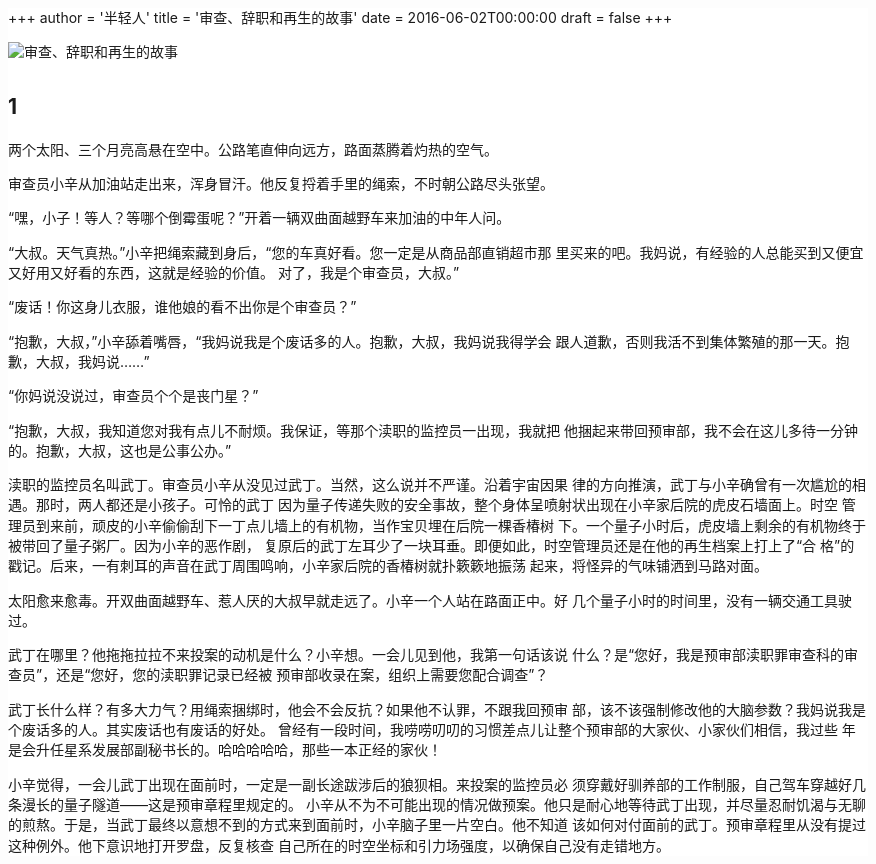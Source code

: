 +++
author = '半轻人'
title = '审查、辞职和再生的故事'
date = 2016-06-02T00:00:00
draft = false
+++

![审查、辞职和再生的故事](../resignation.jpg#center)

## 1

两个太阳、三个月亮高悬在空中。公路笔直伸向远方，路面蒸腾着灼热的空气。

审查员小辛从加油站走出来，浑身冒汗。他反复捋着手里的绳索，不时朝公路尽头张望。

“嘿，小子！等人？等哪个倒霉蛋呢？”开着一辆双曲面越野车来加油的中年人问。

“大叔。天气真热。”小辛把绳索藏到身后，“您的车真好看。您一定是从商品部直销超市那
里买来的吧。我妈说，有经验的人总能买到又便宜又好用又好看的东西，这就是经验的价值。
对了，我是个审查员，大叔。”

“废话！你这身儿衣服，谁他娘的看不出你是个审查员？”

“抱歉，大叔，”小辛舔着嘴唇，“我妈说我是个废话多的人。抱歉，大叔，我妈说我得学会
跟人道歉，否则我活不到集体繁殖的那一天。抱歉，大叔，我妈说……”

“你妈说没说过，审查员个个是丧门星？”

“抱歉，大叔，我知道您对我有点儿不耐烦。我保证，等那个渎职的监控员一出现，我就把
他捆起来带回预审部，我不会在这儿多待一分钟的。抱歉，大叔，这也是公事公办。”

渎职的监控员名叫武丁。审查员小辛从没见过武丁。当然，这么说并不严谨。沿着宇宙因果
律的方向推演，武丁与小辛确曾有一次尴尬的相遇。那时，两人都还是小孩子。可怜的武丁
因为量子传递失败的安全事故，整个身体呈喷射状出现在小辛家后院的虎皮石墙面上。时空
管理员到来前，顽皮的小辛偷偷刮下一丁点儿墙上的有机物，当作宝贝埋在后院一棵香椿树
下。一个量子小时后，虎皮墙上剩余的有机物终于被带回了量子粥厂。因为小辛的恶作剧，
复原后的武丁左耳少了一块耳垂。即便如此，时空管理员还是在他的再生档案上打上了“合
格”的戳记。后来，一有刺耳的声音在武丁周围鸣响，小辛家后院的香椿树就扑簌簌地振荡
起来，将怪异的气味铺洒到马路对面。

太阳愈来愈毒。开双曲面越野车、惹人厌的大叔早就走远了。小辛一个人站在路面正中。好
几个量子小时的时间里，没有一辆交通工具驶过。

武丁在哪里？他拖拖拉拉不来投案的动机是什么？小辛想。一会儿见到他，我第一句话该说
什么？是“您好，我是预审部渎职罪审查科的审查员”，还是“您好，您的渎职罪记录已经被
预审部收录在案，组织上需要您配合调查”？

武丁长什么样？有多大力气？用绳索捆绑时，他会不会反抗？如果他不认罪，不跟我回预审
部，该不该强制修改他的大脑参数？我妈说我是个废话多的人。其实废话也有废话的好处。
曾经有一段时间，我唠唠叨叨的习惯差点儿让整个预审部的大家伙、小家伙们相信，我过些
年是会升任星系发展部副秘书长的。哈哈哈哈哈，那些一本正经的家伙！

小辛觉得，一会儿武丁出现在面前时，一定是一副长途跋涉后的狼狈相。来投案的监控员必
须穿戴好驯养部的工作制服，自己驾车穿越好几条漫长的量子隧道——这是预审章程里规定的。
小辛从不为不可能出现的情况做预案。他只是耐心地等待武丁出现，并尽量忍耐饥渴与无聊
的煎熬。于是，当武丁最终以意想不到的方式来到面前时，小辛脑子里一片空白。他不知道
该如何对付面前的武丁。预审章程里从没有提过这种例外。他下意识地打开罗盘，反复核查
自己所在的时空坐标和引力场强度，以确保自己没有走错地方。
